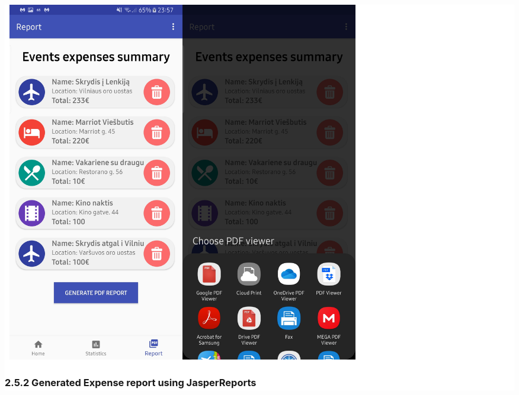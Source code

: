  <img width="600" height="600" src="https://raw.githubusercontent.com/GioXmen/BTrip_Planner/develop/FrontEndReadme/report.jpg">
</p>


### 2.5.2 Generated Expense report using JasperReports
<p align="center">